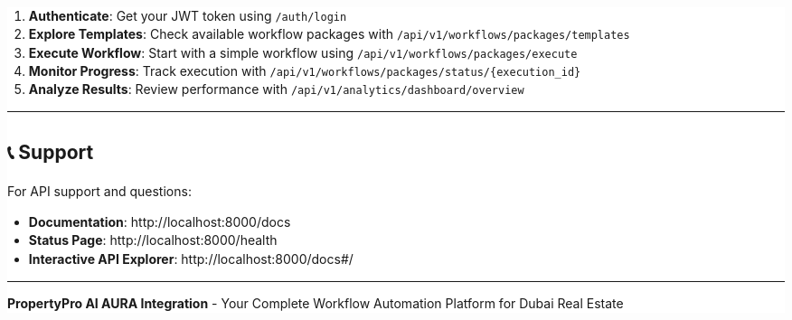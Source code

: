1. **Authenticate**: Get your JWT token using `/auth/login`
2. **Explore Templates**: Check available workflow packages with `/api/v1/workflows/packages/templates`
3. **Execute Workflow**: Start with a simple workflow using `/api/v1/workflows/packages/execute`
4. **Monitor Progress**: Track execution with `/api/v1/workflows/packages/status/{execution_id}`
5. **Analyze Results**: Review performance with `/api/v1/analytics/dashboard/overview`

---

## 📞 **Support**

For API support and questions:
- **Documentation**: http://localhost:8000/docs
- **Status Page**: http://localhost:8000/health
- **Interactive API Explorer**: http://localhost:8000/docs#/

---

**PropertyPro AI AURA Integration** - Your Complete Workflow Automation Platform for Dubai Real Estate
